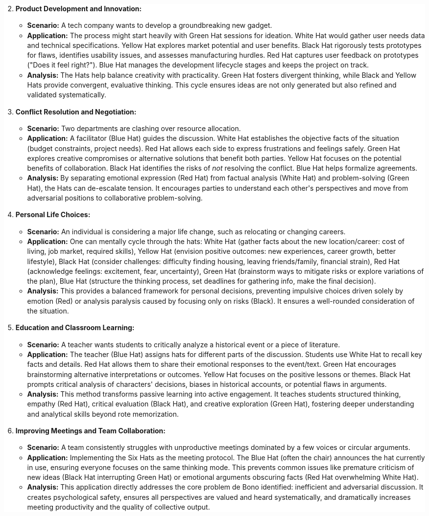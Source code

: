 2.  **Product Development and Innovation:**
    *   **Scenario:** A tech company wants to develop a groundbreaking new gadget.
    *   **Application:** The process might start heavily with Green Hat sessions for ideation. White Hat would gather user needs data and technical specifications. Yellow Hat explores market potential and user benefits. Black Hat rigorously tests prototypes for flaws, identifies usability issues, and assesses manufacturing hurdles. Red Hat captures user feedback on prototypes ("Does it feel right?"). Blue Hat manages the development lifecycle stages and keeps the project on track.
    *   **Analysis:** The Hats help balance creativity with practicality. Green Hat fosters divergent thinking, while Black and Yellow Hats provide convergent, evaluative thinking. This cycle ensures ideas are not only generated but also refined and validated systematically.

3.  **Conflict Resolution and Negotiation:**
    *   **Scenario:** Two departments are clashing over resource allocation.
    *   **Application:** A facilitator (Blue Hat) guides the discussion. White Hat establishes the objective facts of the situation (budget constraints, project needs). Red Hat allows each side to express frustrations and feelings safely. Green Hat explores creative compromises or alternative solutions that benefit both parties. Yellow Hat focuses on the potential benefits of collaboration. Black Hat identifies the risks of *not* resolving the conflict. Blue Hat helps formalize agreements.
    *   **Analysis:** By separating emotional expression (Red Hat) from factual analysis (White Hat) and problem-solving (Green Hat), the Hats can de-escalate tension. It encourages parties to understand each other's perspectives and move from adversarial positions to collaborative problem-solving.

4.  **Personal Life Choices:**
    *   **Scenario:** An individual is considering a major life change, such as relocating or changing careers.
    *   **Application:** One can mentally cycle through the hats: White Hat (gather facts about the new location/career: cost of living, job market, required skills), Yellow Hat (envision positive outcomes: new experiences, career growth, better lifestyle), Black Hat (consider challenges: difficulty finding housing, leaving friends/family, financial strain), Red Hat (acknowledge feelings: excitement, fear, uncertainty), Green Hat (brainstorm ways to mitigate risks or explore variations of the plan), Blue Hat (structure the thinking process, set deadlines for gathering info, make the final decision).
    *   **Analysis:** This provides a balanced framework for personal decisions, preventing impulsive choices driven solely by emotion (Red) or analysis paralysis caused by focusing only on risks (Black). It ensures a well-rounded consideration of the situation.

5.  **Education and Classroom Learning:**
    *   **Scenario:** A teacher wants students to critically analyze a historical event or a piece of literature.
    *   **Application:** The teacher (Blue Hat) assigns hats for different parts of the discussion. Students use White Hat to recall key facts and details. Red Hat allows them to share their emotional responses to the event/text. Green Hat encourages brainstorming alternative interpretations or outcomes. Yellow Hat focuses on the positive lessons or themes. Black Hat prompts critical analysis of characters' decisions, biases in historical accounts, or potential flaws in arguments.
    *   **Analysis:** This method transforms passive learning into active engagement. It teaches students structured thinking, empathy (Red Hat), critical evaluation (Black Hat), and creative exploration (Green Hat), fostering deeper understanding and analytical skills beyond rote memorization.

6.  **Improving Meetings and Team Collaboration:**
    *   **Scenario:** A team consistently struggles with unproductive meetings dominated by a few voices or circular arguments.
    *   **Application:** Implementing the Six Hats as the meeting protocol. The Blue Hat (often the chair) announces the hat currently in use, ensuring everyone focuses on the same thinking mode. This prevents common issues like premature criticism of new ideas (Black Hat interrupting Green Hat) or emotional arguments obscuring facts (Red Hat overwhelming White Hat).
    *   **Analysis:** This application directly addresses the core problem de Bono identified: inefficient and adversarial discussion. It creates psychological safety, ensures all perspectives are valued and heard systematically, and dramatically increases meeting productivity and the quality of collective output.
